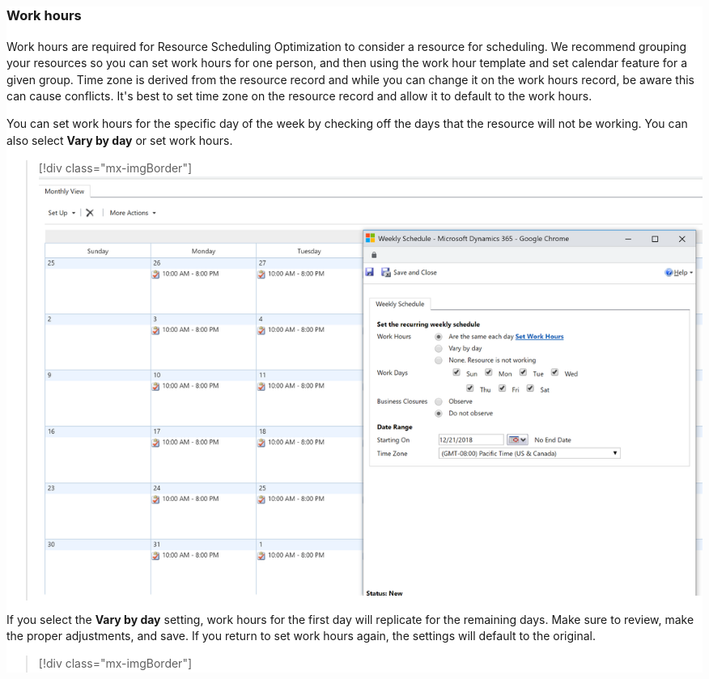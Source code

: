### Work hours 

Work hours are required for Resource Scheduling Optimization to consider a resource for scheduling. We recommend grouping your resources so you can set work hours for one person, and then using the work hour template and set calendar feature for a given group. Time zone is derived from the resource record and while you can change it on the work hours record, be aware this can cause conflicts. It's best to set time zone on the resource record and allow it to default to the work hours.

You can set work hours for the specific day of the week by checking off the days that the resource will not be working. You can also select **Vary by day** or set work hours.

> [!div class="mx-imgBorder"]
> ![Screenshot of a weekly schedule window with work hour fields highlighted](./media/rso-poc-workhours1.png) 
 
If you select the **Vary by day** setting, work hours for the first day will replicate for the remaining days. Make sure to review, make the proper adjustments, and save. If you return to set work hours again, the settings will default to the original. 
 
> [!div class="mx-imgBorder"]